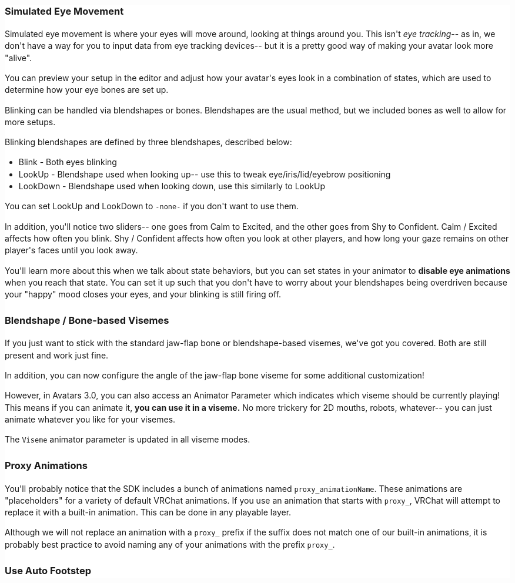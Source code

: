 ### Simulated Eye Movement

Simulated eye movement is where your eyes will move around, looking at things around you. This isn't _eye tracking_-- as in, we don't have a way for you to input data from eye tracking devices-- but it is a pretty good way of making your avatar look more "alive".

You can preview your setup in the editor and adjust how your avatar's eyes look in a combination of states, which are used to determine how your eye bones are set up.

Blinking can be handled via blendshapes or bones. Blendshapes are the usual method, but we included bones as well to allow for more setups.

Blinking blendshapes are defined by three blendshapes, described below:

- Blink - Both eyes blinking
- LookUp - Blendshape used when looking up-- use this to tweak eye/iris/lid/eyebrow positioning
- LookDown - Blendshape used when looking down, use this similarly to LookUp

You can set LookUp and LookDown to `-none-` if you don't want to use them.

In addition, you'll notice two sliders-- one goes from Calm to Excited, and the other goes from Shy to Confident. Calm / Excited affects how often you blink. Shy / Confident affects how often you look at other players, and how long your gaze remains on other player's faces until you look away.

You'll learn more about this when we talk about state behaviors, but you can set states in your animator to **disable eye animations** when you reach that state. You can set it up such that you don't have to worry about your blendshapes being overdriven because your "happy" mood closes your eyes, and your blinking is still firing off. 

### Blendshape / Bone-based Visemes

If you just want to stick with the standard jaw-flap bone or blendshape-based visemes, we've got you covered. Both are still present and work just fine.

In addition, you can now configure the angle of the jaw-flap bone viseme for some additional customization!

However, in Avatars 3.0, you can also access an Animator Parameter which indicates which viseme should be currently playing! This means if you can animate it, **you can use it in a viseme.** No more trickery for 2D mouths, robots, whatever-- you can just animate whatever you like for your visemes.

The `Viseme` animator parameter is updated in all viseme modes.

### Proxy Animations

You'll probably notice that the SDK includes a bunch of animations named `proxy_animationName`. These animations are "placeholders" for a variety of default VRChat animations. If you use an animation that starts with `proxy_`, VRChat will attempt to replace it with a built-in animation. This can be done in any playable layer.

Although we will not replace an animation with a `proxy_` prefix if the suffix does not match one of our built-in animations, it is probably best practice to avoid naming any of your animations with the prefix `proxy_`.

### Use Auto Footstep
